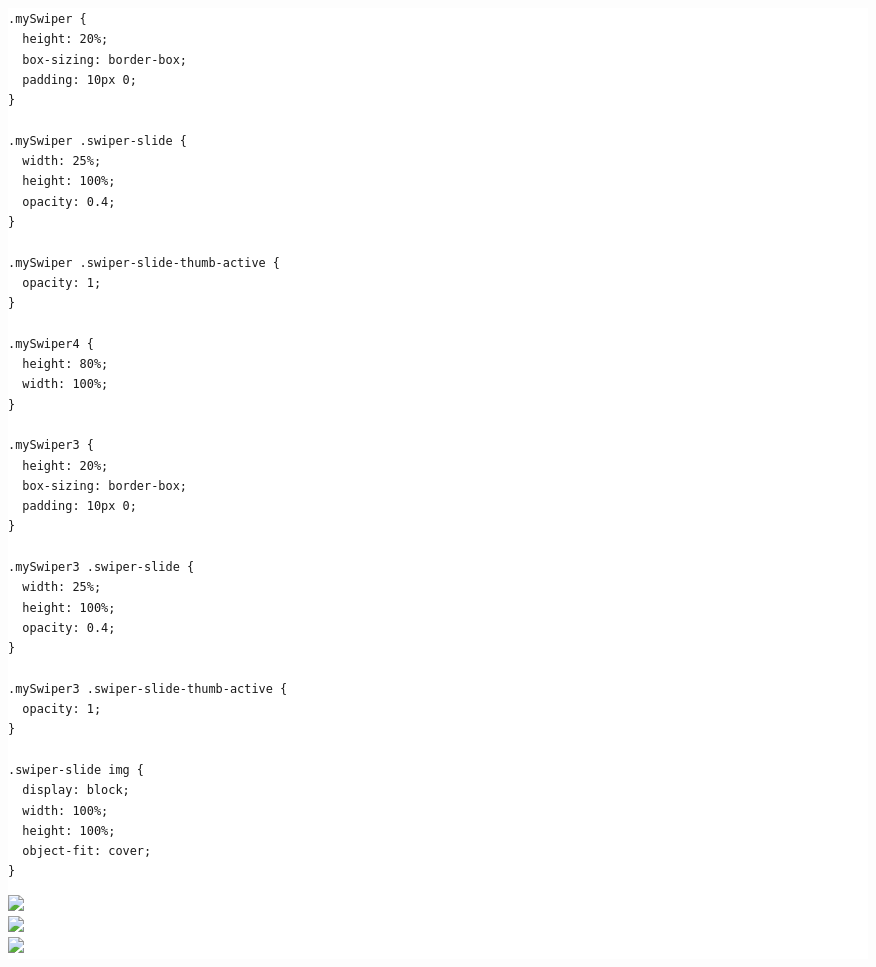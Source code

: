    .mySwiper {
      height: 20%;
      box-sizing: border-box;
      padding: 10px 0;
    }

    .mySwiper .swiper-slide {
      width: 25%;
      height: 100%;
      opacity: 0.4;
    }

    .mySwiper .swiper-slide-thumb-active {
      opacity: 1;
    }

    .mySwiper4 {
      height: 80%;
      width: 100%;
    }

    .mySwiper3 {
      height: 20%;
      box-sizing: border-box;
      padding: 10px 0;
    }

    .mySwiper3 .swiper-slide {
      width: 25%;
      height: 100%;
      opacity: 0.4;
    }

    .mySwiper3 .swiper-slide-thumb-active {
      opacity: 1;
    }

    .swiper-slide img {
      display: block;
      width: 100%;
      height: 100%;
      object-fit: cover;
    }
  </style>
</head>



  <div style="--swiper-navigation-color: #fff; --swiper-pagination-color: #fff" class="swiper mySwiper2">
    <div class="swiper-wrapper">
      <div class="swiper-slide">
        <a href="https://lailaps0713-blog.oss-cn-shanghai.aliyuncs.com/img/2023/DSC_8227.jpg">
          <img src="https://lailaps0713-blog.oss-cn-shanghai.aliyuncs.com/img/2023/DSC_8227.jpg?x-oss-process=image/resize,l_1920"/>
        </a>
      </div>
      <div class="swiper-slide">
        <a href="https://lailaps0713-blog.oss-cn-shanghai.aliyuncs.com/img/2023/DSC_8224.jpg">
          <img src="https://lailaps0713-blog.oss-cn-shanghai.aliyuncs.com/img/2023/DSC_8224.jpg?x-oss-process=image/resize,l_1920"/>
        </a>
      </div>
      <div class="swiper-slide">
        <a href="https://lailaps0713-blog.oss-cn-shanghai.aliyuncs.com/img/2023/DSC_8218.jpg">
          <img src="https://lailaps0713-blog.oss-cn-shanghai.aliyuncs.com/img/2023/DSC_8218.jpg?x-oss-process=image/resize,l_1920"/>
        </a>
      </div>